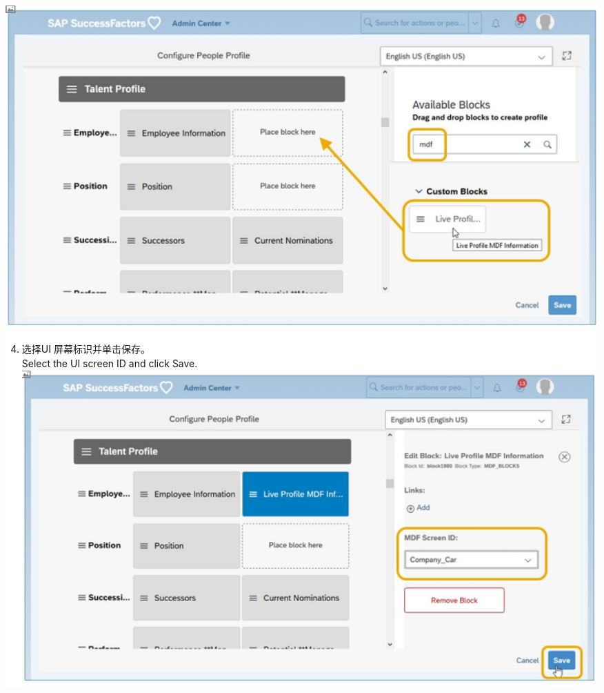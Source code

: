 ![Live Profile MDF Information Block](./img/20220509115908.png)

4. 选择UI 屏幕标识并单击保存。  
Select the UI screen ID and click Save.  
![MDF Screen ID](./img/20220509115937.png)

